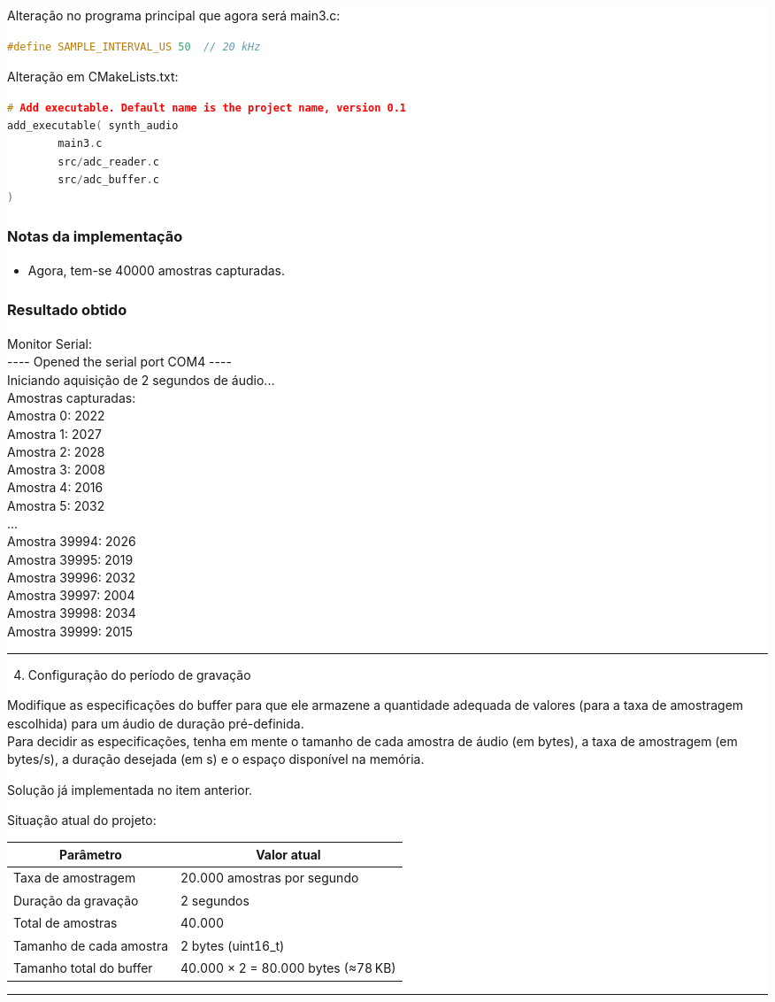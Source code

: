 Alteração no programa principal que agora será main3.c:
```c
#define SAMPLE_INTERVAL_US 50  // 20 kHz
```

Alteração em CMakeLists.txt:  
```c
# Add executable. Default name is the project name, version 0.1
add_executable( synth_audio
        main3.c
        src/adc_reader.c
        src/adc_buffer.c
)
```

### Notas da implementação

- Agora, tem-se 40000 amostras capturadas. 

### Resultado obtido

Monitor Serial:  
---- Opened the serial port COM4 ----  
Iniciando aquisição de 2 segundos de áudio...  
Amostras capturadas:  
Amostra     0: 2022  
Amostra     1: 2027  
Amostra     2: 2028  
Amostra     3: 2008  
Amostra     4: 2016  
Amostra     5: 2032  
...  
Amostra 39994: 2026  
Amostra 39995: 2019  
Amostra 39996: 2032  
Amostra 39997: 2004  
Amostra 39998: 2034  
Amostra 39999: 2015  

---

4. Configuração do período de gravação  

Modifique as especificações do buffer para que ele armazene a quantidade adequada de valores (para a taxa de amostragem escolhida) para um áudio de duração pré-definida.  
Para decidir as especificações, tenha em mente o tamanho de cada amostra de áudio (em bytes), a taxa de amostragem (em bytes/s), a duração desejada (em s) e o espaço disponível na memória.  

Solução já implementada no item anterior.  

Situação atual do projeto:  

|Parâmetro                        | Valor atual                        |
|---------------------------------|------------------------------------|
|Taxa de amostragem               | 20.000 amostras por segundo        |
|Duração da gravação              | 2 segundos                         |
|Total de amostras                | 40.000                             |
|Tamanho de cada amostra          | 2 bytes (uint16_t)                 |
|Tamanho total do buffer          | 40.000 × 2 = 80.000 bytes (≈78 KB) |

---